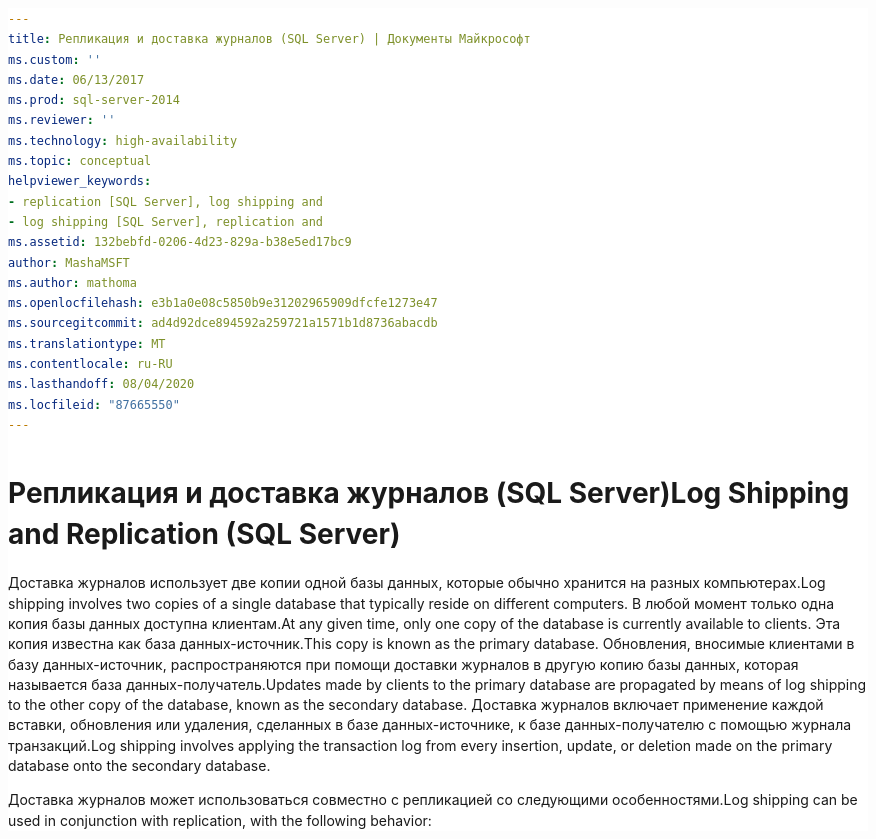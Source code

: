 ```yaml
---
title: Репликация и доставка журналов (SQL Server) | Документы Майкрософт
ms.custom: ''
ms.date: 06/13/2017
ms.prod: sql-server-2014
ms.reviewer: ''
ms.technology: high-availability
ms.topic: conceptual
helpviewer_keywords:
- replication [SQL Server], log shipping and
- log shipping [SQL Server], replication and
ms.assetid: 132bebfd-0206-4d23-829a-b38e5ed17bc9
author: MashaMSFT
ms.author: mathoma
ms.openlocfilehash: e3b1a0e08c5850b9e31202965909dfcfe1273e47
ms.sourcegitcommit: ad4d92dce894592a259721a1571b1d8736abacdb
ms.translationtype: MT
ms.contentlocale: ru-RU
ms.lasthandoff: 08/04/2020
ms.locfileid: "87665550"
---
```

# <a name="log-shipping-and-replication-sql-server"></a><span data-ttu-id="f5ba3-102">Репликация и доставка журналов (SQL Server)</span><span class="sxs-lookup"><span data-stu-id="f5ba3-102">Log Shipping and Replication (SQL Server)</span></span>
  <span data-ttu-id="f5ba3-103">Доставка журналов использует две копии одной базы данных, которые обычно хранится на разных компьютерах.</span><span class="sxs-lookup"><span data-stu-id="f5ba3-103">Log shipping involves two copies of a single database that typically reside on different computers.</span></span> <span data-ttu-id="f5ba3-104">В любой момент только одна копия базы данных доступна клиентам.</span><span class="sxs-lookup"><span data-stu-id="f5ba3-104">At any given time, only one copy of the database is currently available to clients.</span></span> <span data-ttu-id="f5ba3-105">Эта копия известна как база данных-источник.</span><span class="sxs-lookup"><span data-stu-id="f5ba3-105">This copy is known as the primary database.</span></span> <span data-ttu-id="f5ba3-106">Обновления, вносимые клиентами в базу данных-источник, распространяются при помощи доставки журналов в другую копию базы данных, которая называется база данных-получатель.</span><span class="sxs-lookup"><span data-stu-id="f5ba3-106">Updates made by clients to the primary database are propagated by means of log shipping to the other copy of the database, known as the secondary database.</span></span> <span data-ttu-id="f5ba3-107">Доставка журналов включает применение каждой вставки, обновления или удаления, сделанных в базе данных-источнике, к базе данных-получателю с помощью журнала транзакций.</span><span class="sxs-lookup"><span data-stu-id="f5ba3-107">Log shipping involves applying the transaction log from every insertion, update, or deletion made on the primary database onto the secondary database.</span></span>  
  
 <span data-ttu-id="f5ba3-108">Доставка журналов может использоваться совместно с репликацией со следующими особенностями.</span><span class="sxs-lookup"><span data-stu-id="f5ba3-108">Log shipping can be used in conjunction with replication, with the following behavior:</span></span>  
  
